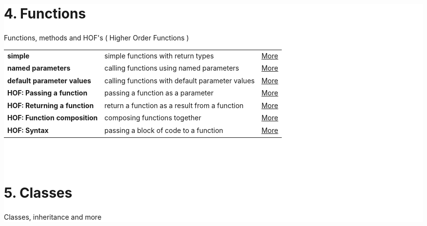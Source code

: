 <h1 id="kotlin_101_functions">4. Functions</h1>
<p>Functions, methods and HOF's ( Higher Order Functions )</p>
<table id="kotlin_101_functions_list" class="table table-striped table-bordered">
  <tbody>
    <tr>
      <td class=""><strong>simple</strong></td>
      <td>simple functions with return types</td>
      <td class="text-center"><a href="#kotlin-functions-simple" class="more"><span class="btn btn-primary">More</span></a></td>
    </tr>
    <tr>
      <td><strong>named parameters</strong></td>
      <td>calling functions using named parameters</td>
      <td class=" text-center"><a href="#kotlin-functions-named" class="more"><span class="btn btn-primary">More</span></a></td>
    </tr>
    <tr>
      <td><strong>default parameter values</strong></td>
      <td>calling functions with default parameter values</td>
      <td class=" text-center"><a href="#kotlin-functions-default" class="more"><span class="btn btn-primary">More</span></a></td>
    </tr>
    <tr>
      <td><strong>HOF: Passing a function</strong></td>
      <td>passing a function as a parameter</td>
      <td class=" text-center"><a href="#kotlin-functions-hof-passing" class="more"><span class="btn btn-primary">More</span></a></td>
    </tr>
    <tr>
      <td><strong>HOF: Returning a function</strong></td>
      <td>return a function as a result from a function</td>
      <td class=" text-center"><a href="#kotlin-functions-hof-return" class="more"><span class="btn btn-primary">More</span></a></td>
    </tr>
    <tr>
      <td><strong>HOF: Function composition</strong></td>
      <td>composing functions together</td>
      <td class=" text-center"><a href="#kotlin-functions-hof-compose" class="more"><span class="btn btn-primary">More</span></a></td>
    </tr>
    <tr>
      <td><strong>HOF: Syntax</strong></td>
      <td>passing a block of code to a function</td>
      <td class=" text-center"><a href="#kotlin-functions-syntax" class="more"><span class="btn btn-primary">More</span></a></td>
    </tr>
  </tbody>
</table>
<br/><br/>


<h1 id="kotlin_101_classes">5. Classes</h1>
<p>Classes, inheritance and more</p>
